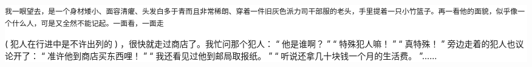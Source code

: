     我一眼望去，是一个身材矮小、面容清癯、头发白多于青而且非常稀朗、穿着一件旧灰色派力司干部服的老头，手里提着一只小竹篮子。再一看他的面貌，似乎像一个什么人，可是又全然不能记起。一面看，一面走
   </span>
   <span class="s2">
    (
   </span>
   <span class="s1">
    犯人在行进中是不许出列的
   </span>
   <span class="s2">
    )
   </span>
   <span class="s1">
    ，很快就走过商店了。我忙问那个犯人：
   </span>
   <span class="s2">
    “
   </span>
   <span class="s1">
    他是谁啊？
   </span>
   <span class="s2">
    ” “
   </span>
   <span class="s1">
    特殊犯人嘛！
   </span>
   <span class="s2">
    ” “
   </span>
   <span class="s1">
    真特殊！
   </span>
   <span class="s2">
    ”
   </span>
   <span class="s1">
    旁边走着的犯人也议论开了：
   </span>
   <span class="s2">
    “
   </span>
   <span class="s1">
    准许他到商店买东西哩！
   </span>
   <span class="s2">
    ” “
   </span>
   <span class="s1">
    我还看见过他到邮局取报纸。
   </span>
   <span class="s2">
    ” “
   </span>
   <span class="s1">
    听说还拿几十块钱一个月的生活费。
   </span>
   <span class="s2">
    ”……
   </span>
  </font>
 </p>
 <p class="p1">
  <font size="3">
   <span class="s1">